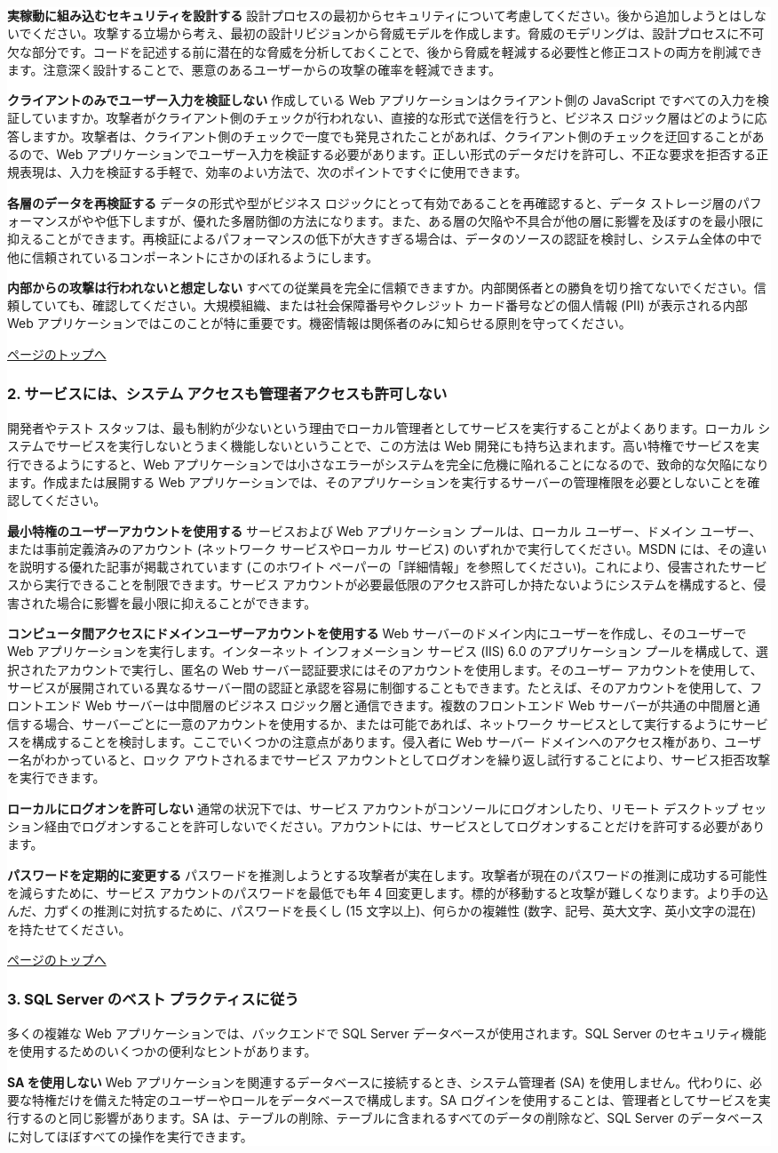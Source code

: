 **実稼動に組み込むセキュリティを設計する**
設計プロセスの最初からセキュリティについて考慮してください。後から追加しようとはしないでください。攻撃する立場から考え、最初の設計リビジョンから脅威モデルを作成します。脅威のモデリングは、設計プロセスに不可欠な部分です。コードを記述する前に潜在的な脅威を分析しておくことで、後から脅威を軽減する必要性と修正コストの両方を削減できます。注意深く設計することで、悪意のあるユーザーからの攻撃の確率を軽減できます。

**クライアントのみでユーザー入力を検証しない**
作成している Web アプリケーションはクライアント側の JavaScript ですべての入力を検証していますか。攻撃者がクライアント側のチェックが行われない、直接的な形式で送信を行うと、ビジネス ロジック層はどのように応答しますか。攻撃者は、クライアント側のチェックで一度でも発見されたことがあれば、クライアント側のチェックを迂回することがあるので、Web アプリケーションでユーザー入力を検証する必要があります。正しい形式のデータだけを許可し、不正な要求を拒否する正規表現は、入力を検証する手軽で、効率のよい方法で、次のポイントですぐに使用できます。

**各層のデータを再検証する**
データの形式や型がビジネス ロジックにとって有効であることを再確認すると、データ ストレージ層のパフォーマンスがやや低下しますが、優れた多層防御の方法になります。また、ある層の欠陥や不具合が他の層に影響を及ぼすのを最小限に抑えることができます。再検証によるパフォーマンスの低下が大きすぎる場合は、データのソースの認証を検討し、システム全体の中で他に信頼されているコンポーネントにさかのぼれるようにします。

**内部からの攻撃は行われないと想定しない**
すべての従業員を完全に信頼できますか。内部関係者との勝負を切り捨てないでください。信頼していても、確認してください。大規模組織、または社会保障番号やクレジット カード番号などの個人情報 (PII) が表示される内部 Web アプリケーションではこのことが特に重要です。機密情報は関係者のみに知らせる原則を守ってください。

[](#mainsection)[ページのトップへ](#mainsection)

### 2. サービスには、システム アクセスも管理者アクセスも許可しない

開発者やテスト スタッフは、最も制約が少ないという理由でローカル管理者としてサービスを実行することがよくあります。ローカル システムでサービスを実行しないとうまく機能しないということで、この方法は Web 開発にも持ち込まれます。高い特権でサービスを実行できるようにすると、Web アプリケーションでは小さなエラーがシステムを完全に危機に陥れることになるので、致命的な欠陥になります。作成または展開する Web アプリケーションでは、そのアプリケーションを実行するサーバーの管理権限を必要としないことを確認してください。

**最小特権のユーザーアカウントを使用する**
サービスおよび Web アプリケーション プールは、ローカル ユーザー、ドメイン ユーザー、または事前定義済みのアカウント (ネットワーク サービスやローカル サービス) のいずれかで実行してください。MSDN には、その違いを説明する優れた記事が掲載されています (このホワイト ペーパーの「詳細情報」を参照してください)。これにより、侵害されたサービスから実行できることを制限できます。サービス アカウントが必要最低限のアクセス許可しか持たないようにシステムを構成すると、侵害された場合に影響を最小限に抑えることができます。

**コンピュータ間アクセスにドメインユーザーアカウントを使用する**
Web サーバーのドメイン内にユーザーを作成し、そのユーザーで Web アプリケーションを実行します。インターネット インフォメーション サービス (IIS) 6.0 のアプリケーション プールを構成して、選択されたアカウントで実行し、匿名の Web サーバー認証要求にはそのアカウントを使用します。そのユーザー アカウントを使用して、サービスが展開されている異なるサーバー間の認証と承認を容易に制御することもできます。たとえば、そのアカウントを使用して、フロントエンド Web サーバーは中間層のビジネス ロジック層と通信できます。複数のフロントエンド Web サーバーが共通の中間層と通信する場合、サーバーごとに一意のアカウントを使用するか、または可能であれば、ネットワーク サービスとして実行するようにサービスを構成することを検討します。ここでいくつかの注意点があります。侵入者に Web サーバー ドメインへのアクセス権があり、ユーザー名がわかっていると、ロック アウトされるまでサービス アカウントとしてログオンを繰り返し試行することにより、サービス拒否攻撃を実行できます。

**ローカルにログオンを許可しない**
通常の状況下では、サービス アカウントがコンソールにログオンしたり、リモート デスクトップ セッション経由でログオンすることを許可しないでください。アカウントには、サービスとしてログオンすることだけを許可する必要があります。

**パスワードを定期的に変更する**
パスワードを推測しようとする攻撃者が実在します。攻撃者が現在のパスワードの推測に成功する可能性を減らすために、サービス アカウントのパスワードを最低でも年 4 回変更します。標的が移動すると攻撃が難しくなります。より手の込んだ、力ずくの推測に対抗するために、パスワードを長くし (15 文字以上)、何らかの複雑性 (数字、記号、英大文字、英小文字の混在) を持たせてください。

[](#mainsection)[ページのトップへ](#mainsection)

### 3. SQL Server のベスト プラクティスに従う

多くの複雑な Web アプリケーションでは、バックエンドで SQL Server データベースが使用されます。SQL Server のセキュリティ機能を使用するためのいくつかの便利なヒントがあります。

**SA を使用しない**
Web アプリケーションを関連するデータベースに接続するとき、システム管理者 (SA) を使用しません。代わりに、必要な特権だけを備えた特定のユーザーやロールをデータベースで構成します。SA ログインを使用することは、管理者としてサービスを実行するのと同じ影響があります。SA は、テーブルの削除、テーブルに含まれるすべてのデータの削除など、SQL Server のデータベースに対してほぼすべての操作を実行できます。
